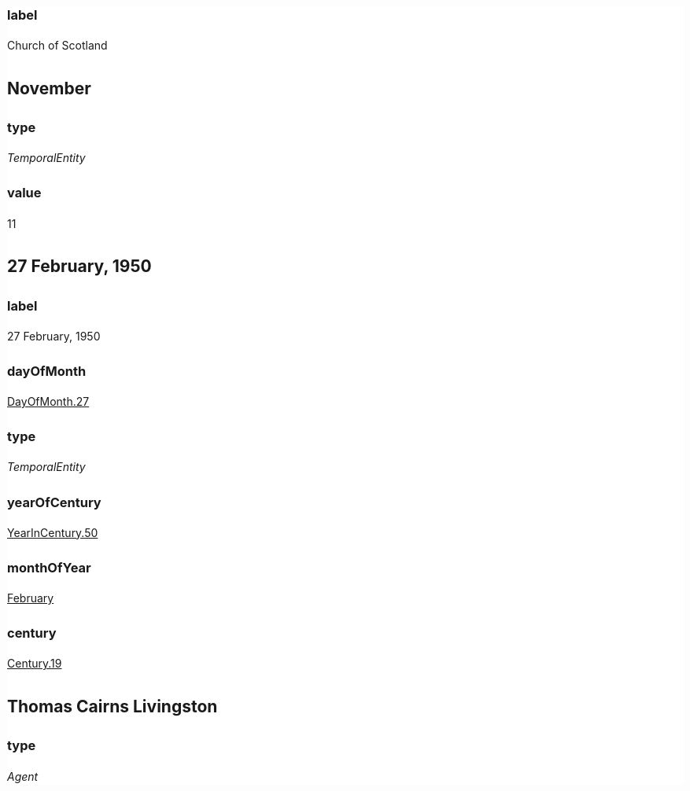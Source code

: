 ### label


Church of Scotland

## November

### type


*TemporalEntity*

### value


11

## 27 February, 1950

### label


27 February, 1950

### dayOfMonth


[DayOfMonth.27](#DayOfMonth.27)

### type


*TemporalEntity*

### yearOfCentury


[YearInCentury.50](#YearInCentury.50)

### monthOfYear


[February](#February)

### century


[Century.19](#Century.19)

## Thomas Cairns Livingston

### type


*Agent*

